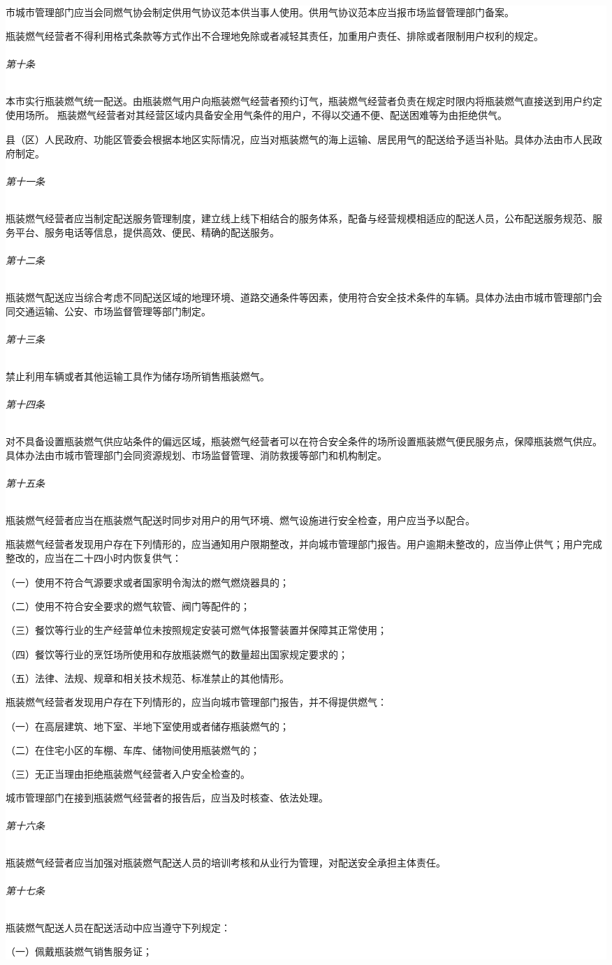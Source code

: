 市城市管理部门应当会同燃气协会制定供用气协议范本供当事人使用。供用气协议范本应当报市场监督管理部门备案。

瓶装燃气经营者不得利用格式条款等方式作出不合理地免除或者减轻其责任，加重用户责任、排除或者限制用户权利的规定。

###### 第十条

本市实行瓶装燃气统一配送。由瓶装燃气用户向瓶装燃气经营者预约订气，瓶装燃气经营者负责在规定时限内将瓶装燃气直接送到用户约定使用场所。 瓶装燃气经营者对其经营区域内具备安全用气条件的用户，不得以交通不便、配送困难等为由拒绝供气。

县（区）人民政府、功能区管委会根据本地区实际情况，应当对瓶装燃气的海上运输、居民用气的配送给予适当补贴。具体办法由市人民政府制定。

###### 第十一条

瓶装燃气经营者应当制定配送服务管理制度，建立线上线下相结合的服务体系，配备与经营规模相适应的配送人员，公布配送服务规范、服务平台、服务电话等信息，提供高效、便民、精确的配送服务。

###### 第十二条

瓶装燃气配送应当综合考虑不同配送区域的地理环境、道路交通条件等因素，使用符合安全技术条件的车辆。具体办法由市城市管理部门会同交通运输、公安、市场监督管理等部门制定。

###### 第十三条

禁止利用车辆或者其他运输工具作为储存场所销售瓶装燃气。

###### 第十四条

对不具备设置瓶装燃气供应站条件的偏远区域，瓶装燃气经营者可以在符合安全条件的场所设置瓶装燃气便民服务点，保障瓶装燃气供应。具体办法由市城市管理部门会同资源规划、市场监督管理、消防救援等部门和机构制定。

###### 第十五条

瓶装燃气经营者应当在瓶装燃气配送时同步对用户的用气环境、燃气设施进行安全检查，用户应当予以配合。

瓶装燃气经营者发现用户存在下列情形的，应当通知用户限期整改，并向城市管理部门报告。用户逾期未整改的，应当停止供气；用户完成整改的，应当在二十四小时内恢复供气：

（一）使用不符合气源要求或者国家明令淘汰的燃气燃烧器具的；

（二）使用不符合安全要求的燃气软管、阀门等配件的；

（三）餐饮等行业的生产经营单位未按照规定安装可燃气体报警装置并保障其正常使用；

（四）餐饮等行业的烹饪场所使用和存放瓶装燃气的数量超出国家规定要求的；

（五）法律、法规、规章和相关技术规范、标准禁止的其他情形。

瓶装燃气经营者发现用户存在下列情形的，应当向城市管理部门报告，并不得提供燃气：

（一）在高层建筑、地下室、半地下室使用或者储存瓶装燃气的；

（二）在住宅小区的车棚、车库、储物间使用瓶装燃气的；

（三）无正当理由拒绝瓶装燃气经营者入户安全检查的。

城市管理部门在接到瓶装燃气经营者的报告后，应当及时核查、依法处理。

###### 第十六条

瓶装燃气经营者应当加强对瓶装燃气配送人员的培训考核和从业行为管理，对配送安全承担主体责任。

###### 第十七条

瓶装燃气配送人员在配送活动中应当遵守下列规定：

（一）佩戴瓶装燃气销售服务证；
